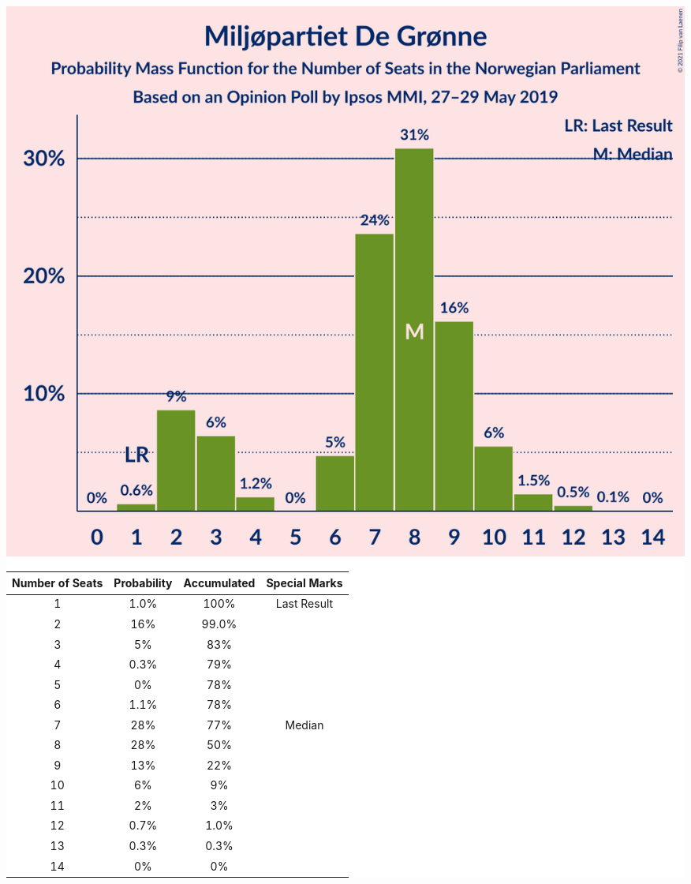 ![Graph with seats probability mass function not yet produced](2019-05-29-IpsosMMI-seats-pmf-miljøpartietdegrønne.png "Seats Probability Mass Function")

| Number of Seats | Probability | Accumulated | Special Marks |
|:---------------:|:-----------:|:-----------:|:-------------:|
| 1 | 1.0% | 100% | Last Result |
| 2 | 16% | 99.0% |  |
| 3 | 5% | 83% |  |
| 4 | 0.3% | 79% |  |
| 5 | 0% | 78% |  |
| 6 | 1.1% | 78% |  |
| 7 | 28% | 77% | Median |
| 8 | 28% | 50% |  |
| 9 | 13% | 22% |  |
| 10 | 6% | 9% |  |
| 11 | 2% | 3% |  |
| 12 | 0.7% | 1.0% |  |
| 13 | 0.3% | 0.3% |  |
| 14 | 0% | 0% |  |
